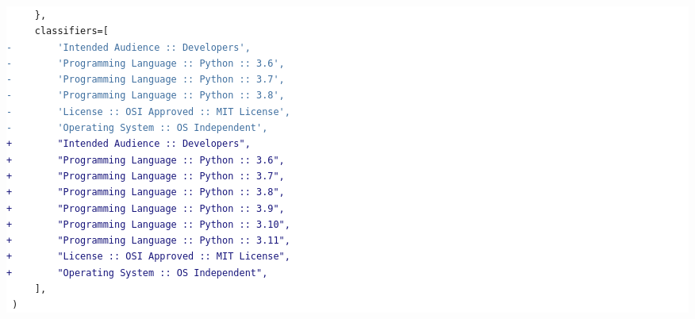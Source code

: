```diff
     },
     classifiers=[
-        'Intended Audience :: Developers',
-        'Programming Language :: Python :: 3.6',
-        'Programming Language :: Python :: 3.7',
-        'Programming Language :: Python :: 3.8',
-        'License :: OSI Approved :: MIT License',
-        'Operating System :: OS Independent',
+        "Intended Audience :: Developers",
+        "Programming Language :: Python :: 3.6",
+        "Programming Language :: Python :: 3.7",
+        "Programming Language :: Python :: 3.8",
+        "Programming Language :: Python :: 3.9",
+        "Programming Language :: Python :: 3.10",
+        "Programming Language :: Python :: 3.11",
+        "License :: OSI Approved :: MIT License",
+        "Operating System :: OS Independent",
     ],
 )
```

